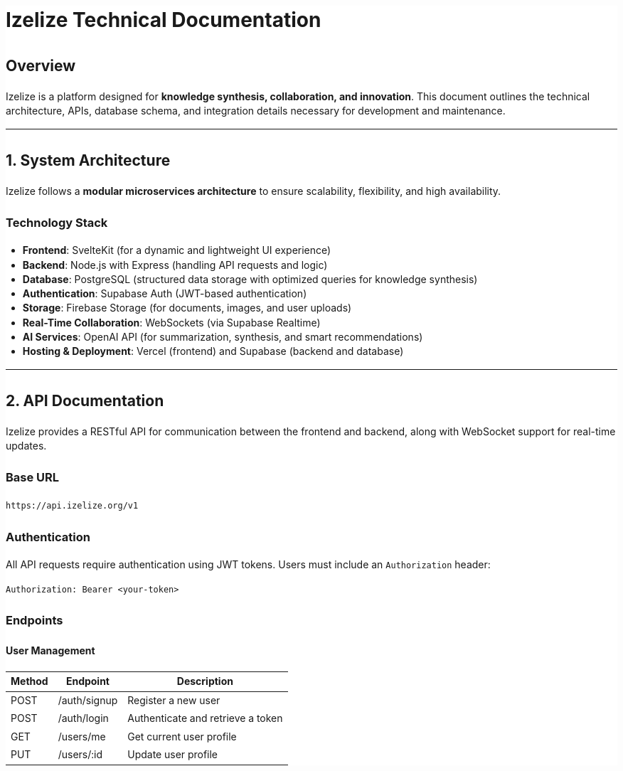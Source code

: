 # Izelize Technical Documentation

## **Overview**
Izelize is a platform designed for **knowledge synthesis, collaboration, and innovation**. This document outlines the technical architecture, APIs, database schema, and integration details necessary for development and maintenance.

---

## **1. System Architecture**
Izelize follows a **modular microservices architecture** to ensure scalability, flexibility, and high availability.

### **Technology Stack**
- **Frontend**: SvelteKit (for a dynamic and lightweight UI experience)
- **Backend**: Node.js with Express (handling API requests and logic)
- **Database**: PostgreSQL (structured data storage with optimized queries for knowledge synthesis)
- **Authentication**: Supabase Auth (JWT-based authentication)
- **Storage**: Firebase Storage (for documents, images, and user uploads)
- **Real-Time Collaboration**: WebSockets (via Supabase Realtime)
- **AI Services**: OpenAI API (for summarization, synthesis, and smart recommendations)
- **Hosting & Deployment**: Vercel (frontend) and Supabase (backend and database)

---

## **2. API Documentation**
Izelize provides a RESTful API for communication between the frontend and backend, along with WebSocket support for real-time updates.

### **Base URL**
```
https://api.izelize.org/v1
```

### **Authentication**
All API requests require authentication using JWT tokens. Users must include an `Authorization` header:
```
Authorization: Bearer <your-token>
```

### **Endpoints**
#### **User Management**
| Method | Endpoint       | Description |
|--------|---------------|-------------|
| POST   | /auth/signup  | Register a new user |
| POST   | /auth/login   | Authenticate and retrieve a token |
| GET    | /users/me     | Get current user profile |
| PUT    | /users/:id    | Update user profile |
